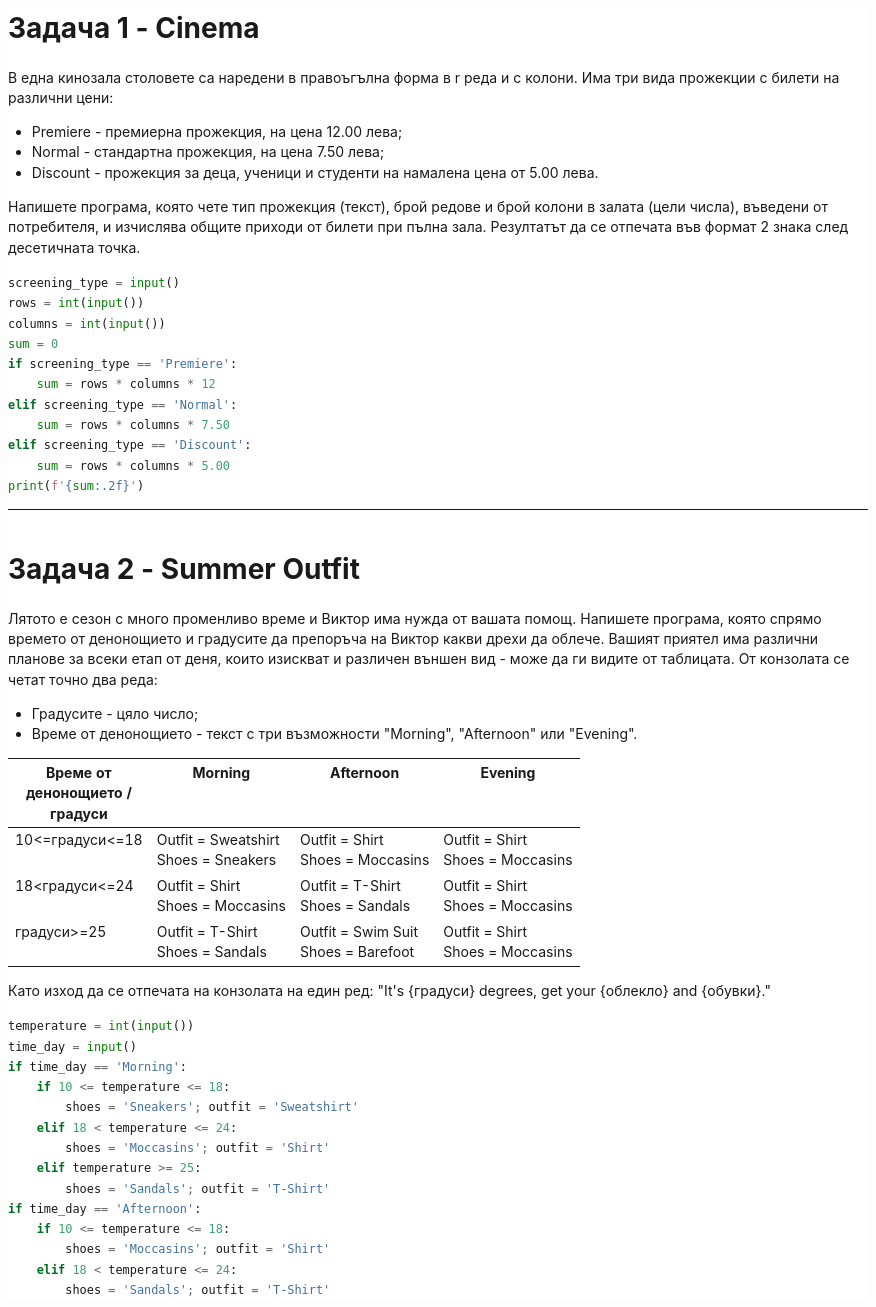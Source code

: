 # Задача 1 - Cinema

В една кинозала столовете са наредени в правоъгълна форма в r реда и c колони. Има три вида прожекции с билети на различни цени:
+	Premiere - премиерна прожекция, на цена 12.00 лева;
+	Normal - стандартна прожекция, на цена 7.50 лева;
+	Discount - прожекция за деца, ученици и студенти на намалена цена от 5.00 лева.

Напишете програма, която чете тип прожекция (текст), брой редове и брой колони в залата (цели числа), въведени от потребителя, и изчислява общите приходи от билети при пълна зала. Резултатът да се отпечата във формат 2 знака след десетичната точка.  

```python
screening_type = input()
rows = int(input())
columns = int(input())
sum = 0
if screening_type == 'Premiere':
    sum = rows * columns * 12
elif screening_type == 'Normal':
    sum = rows * columns * 7.50
elif screening_type == 'Discount':
    sum = rows * columns * 5.00
print(f'{sum:.2f}')
```

---
# Задача 2 - Summer Outfit

Лятото е сезон с много променливо време и Виктор има нужда от вашата помощ. Напишете програма, която спрямо времето от денонощието и градусите да препоръча на Виктор какви дрехи да облече. Вашият приятел има различни планове за всеки етап от деня, които изискват и различен външен вид - може да ги видите от таблицата.
От конзолата се четат точно два реда:
+	Градусите - цяло число;
+	Време от денонощието - текст с три възможности "Morning", "Afternoon" или "Evening".

| Време от <br> денонощието / <br> градуси| Morning | Afternoon | Evening |
| - | - | - | - |
| 10<=градуси<=18 | Outfit = Sweatshirt<br>Shoes = Sneakers | Outfit = Shirt<br>Shoes = Moccasins | Outfit = Shirt<br>Shoes = Moccasins |
| 18<градуси<=24 | Outfit = Shirt<br>Shoes = Moccasins | Outfit = T-Shirt<br>Shoes = Sandals | Outfit = Shirt<br>Shoes = Moccasins |
| градуси>=25 | Outfit = T-Shirt<br>Shoes = Sandals | Outfit = Swim Suit<br>Shoes = Barefoot | Outfit = Shirt<br>Shoes = Moccasins |

Като изход да се отпечата на конзолата на един ред: "It's {градуси} degrees, get your {облекло} and {обувки}."

```python
temperature = int(input())
time_day = input()
if time_day == 'Morning':
    if 10 <= temperature <= 18:
        shoes = 'Sneakers'; outfit = 'Sweatshirt'
    elif 18 < temperature <= 24:
        shoes = 'Moccasins'; outfit = 'Shirt'
    elif temperature >= 25:
        shoes = 'Sandals'; outfit = 'T-Shirt'
if time_day == 'Afternoon':
    if 10 <= temperature <= 18:
        shoes = 'Moccasins'; outfit = 'Shirt'
    elif 18 < temperature <= 24:
        shoes = 'Sandals'; outfit = 'T-Shirt'
```